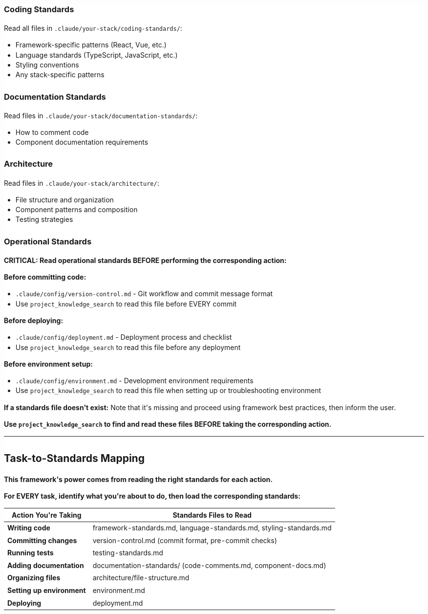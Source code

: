 ### Coding Standards

Read all files in `.claude/your-stack/coding-standards/`:

- Framework-specific patterns (React, Vue, etc.)
- Language standards (TypeScript, JavaScript, etc.)
- Styling conventions
- Any stack-specific patterns

### Documentation Standards

Read files in `.claude/your-stack/documentation-standards/`:

- How to comment code
- Component documentation requirements

### Architecture

Read files in `.claude/your-stack/architecture/`:

- File structure and organization
- Component patterns and composition
- Testing strategies

### Operational Standards

**CRITICAL: Read operational standards BEFORE performing the corresponding action:**

**Before committing code:**
- `.claude/config/version-control.md` - Git workflow and commit message format
- Use `project_knowledge_search` to read this file before EVERY commit

**Before deploying:**
- `.claude/config/deployment.md` - Deployment process and checklist
- Use `project_knowledge_search` to read this file before any deployment

**Before environment setup:**
- `.claude/config/environment.md` - Development environment requirements
- Use `project_knowledge_search` to read this file when setting up or troubleshooting environment

**If a standards file doesn't exist:** Note that it's missing and proceed using framework best practices, then inform the user.

**Use `project_knowledge_search` to find and read these files BEFORE taking the corresponding action.**

---

## Task-to-Standards Mapping

**This framework's power comes from reading the right standards for each action.**

**For EVERY task, identify what you're about to do, then load the corresponding standards:**

| Action You're Taking | Standards Files to Read |
|---------------------|-------------------------|
| **Writing code** | framework-standards.md, language-standards.md, styling-standards.md |
| **Committing changes** | version-control.md (commit format, pre-commit checks) |
| **Running tests** | testing-standards.md |
| **Adding documentation** | documentation-standards/ (code-comments.md, component-docs.md) |
| **Organizing files** | architecture/file-structure.md |
| **Setting up environment** | environment.md |
| **Deploying** | deployment.md |